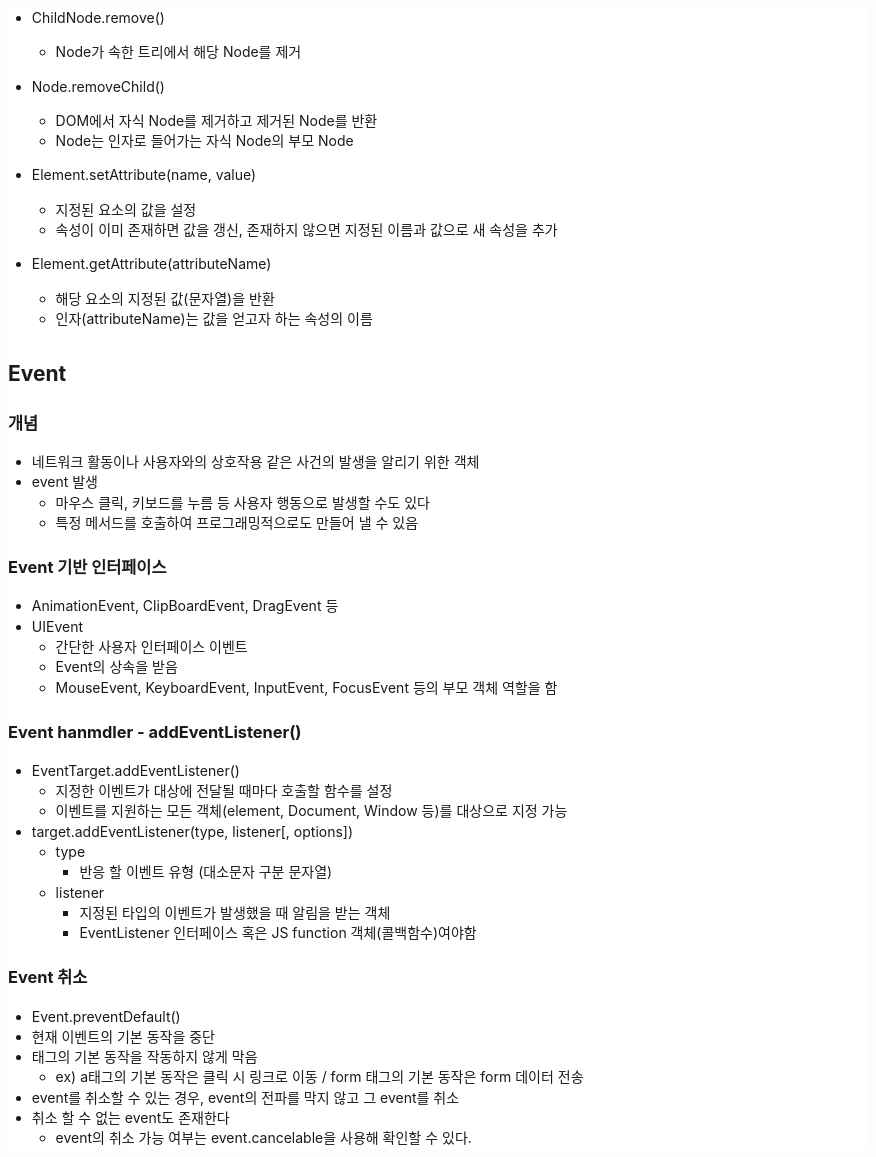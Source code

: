 - ChildNode.remove()
  - Node가 속한 트리에서 해당 Node를 제거
- Node.removeChild()
  - DOM에서 자식 Node를 제거하고 제거된 Node를 반환
  - Node는 인자로 들어가는 자식 Node의 부모 Node

- Element.setAttribute(name, value)
  - 지정된 요소의 값을 설정
  - 속성이 이미 존재하면 값을 갱신, 존재하지 않으면 지정된 이름과 값으로 새 속성을 추가
- Element.getAttribute(attributeName)
  - 해당 요소의 지정된 값(문자열)을 반환
  - 인자(attributeName)는 값을 얻고자 하는 속성의 이름







## Event

### 개념

- 네트워크 활동이나 사용자와의 상호작용 같은 사건의 발생을 알리기 위한 객체
- event 발생
  - 마우스 클릭, 키보드를 누름 등 사용자 행동으로 발생할 수도 있다
  - 특정 메서드를 호출하여 프로그래밍적으로도 만들어 낼 수 있음



### Event 기반 인터페이스

- AnimationEvent, ClipBoardEvent, DragEvent 등
- UIEvent
  - 간단한 사용자 인터페이스 이벤트
  - Event의 상속을 받음
  - MouseEvent, KeyboardEvent, InputEvent, FocusEvent 등의 부모 객체 역할을 함



### Event hanmdler - addEventListener()

- EventTarget.addEventListener()
  - 지정한 이벤트가 대상에 전달될 때마다 호출할 함수를 설정
  - 이벤트를 지원하는 모든 객체(element, Document, Window 등)를 대상으로 지정 가능
- target.addEventListener(type, listener[, options])
  - type
    - 반응 할 이벤트 유형 (대소문자 구분 문자열)
  - listener
    - 지정된 타입의 이벤트가 발생했을 때 알림을 받는 객체
    - EventListener 인터페이스 혹은 JS function 객체(콜백함수)여야함



### Event 취소

- Event.preventDefault()
- 현재 이벤트의 기본 동작을 중단
- 태그의 기본 동작을 작동하지 않게 막음
  - ex) a태그의 기본 동작은 클릭 시 링크로 이동 / form 태그의 기본 동작은 form 데이터 전송
- event를 취소할 수 있는 경우, event의 전파를 막지 않고 그 event를 취소
- 취소 할 수 없는 event도 존재한다
  - event의 취소 가능 여부는 event.cancelable을 사용해 확인할 수 있다.

